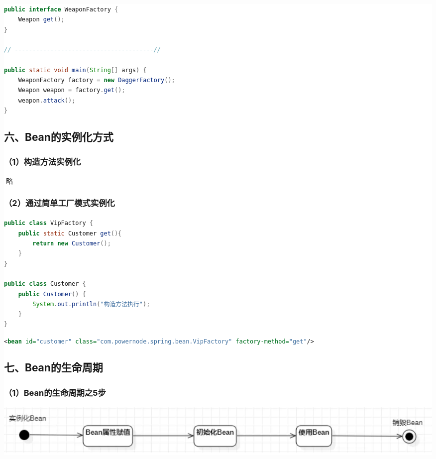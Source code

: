 ```java
public interface WeaponFactory {
    Weapon get();
}

// ---------------------------------------//

public static void main(String[] args) {
    WeaponFactory factory = new DaggerFactory();
    Weapon weapon = factory.get();
    weapon.attack();
}
```





## 六、Bean的实例化方式

### （1）构造方法实例化

​	略

### （2）通过简单工厂模式实例化

```java
public class VipFactory {
    public static Customer get(){
        return new Customer();
    }
}

public class Customer {
    public Customer() {
        System.out.println("构造方法执行");
    }
}
```

```xml
<bean id="customer" class="com.powernode.spring.bean.VipFactory" factory-method="get"/>

```





## 七、Bean的生命周期

### （1）Bean的生命周期之5步

![image-20240824134407752](.\img\image-20240824134407752.png)
